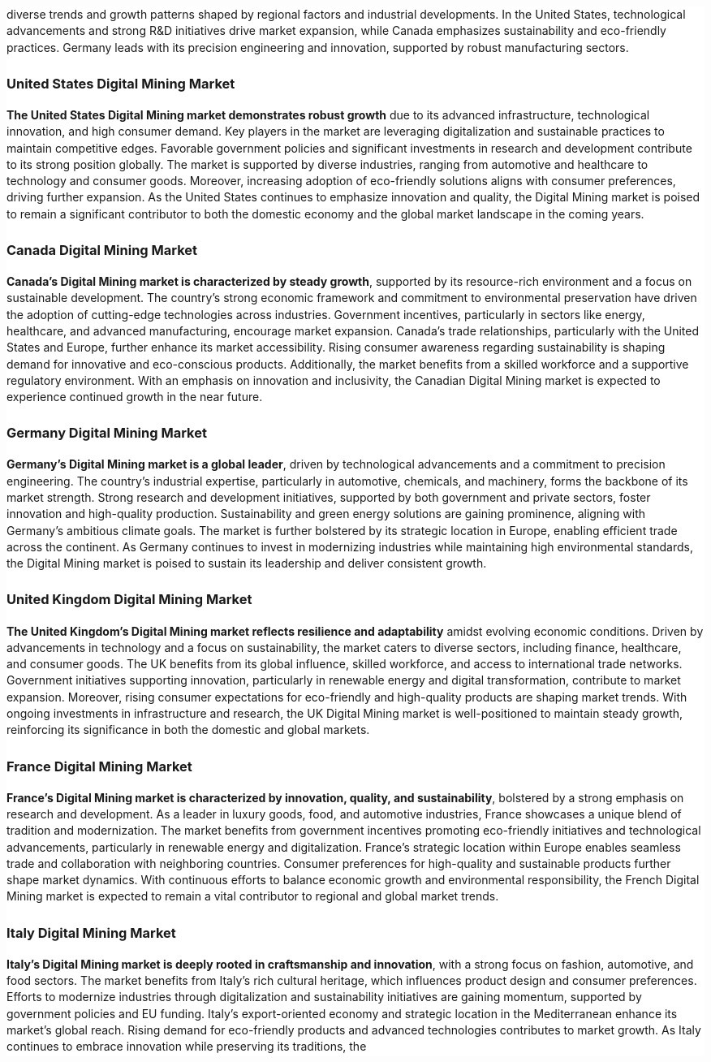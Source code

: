 diverse trends and growth patterns shaped by regional factors and industrial developments. In the United States, technological advancements and strong R&amp;D initiatives drive market expansion, while Canada emphasizes sustainability and eco-friendly practices. Germany leads with its precision engineering and innovation, supported by robust manufacturing sectors.</span></em></p></blockquote><h3><strong>United States Digital Mining Market</strong></h3><p><strong>The United States Digital Mining market demonstrates robust growth</strong> due to its advanced infrastructure, technological innovation, and high consumer demand. Key players in the market are leveraging digitalization and sustainable practices to maintain competitive edges. Favorable government policies and significant investments in research and development contribute to its strong position globally. The market is supported by diverse industries, ranging from automotive and healthcare to technology and consumer goods. Moreover, increasing adoption of eco-friendly solutions aligns with consumer preferences, driving further expansion. As the United States continues to emphasize innovation and quality, the Digital Mining market is poised to remain a significant contributor to both the domestic economy and the global market landscape in the coming years.</p><h3><strong>Canada Digital Mining Market</strong></h3><p><strong>Canada&rsquo;s Digital Mining market is characterized by steady growth</strong>, supported by its resource-rich environment and a focus on sustainable development. The country&rsquo;s strong economic framework and commitment to environmental preservation have driven the adoption of cutting-edge technologies across industries. Government incentives, particularly in sectors like energy, healthcare, and advanced manufacturing, encourage market expansion. Canada&rsquo;s trade relationships, particularly with the United States and Europe, further enhance its market accessibility. Rising consumer awareness regarding sustainability is shaping demand for innovative and eco-conscious products. Additionally, the market benefits from a skilled workforce and a supportive regulatory environment. With an emphasis on innovation and inclusivity, the Canadian Digital Mining market is expected to experience continued growth in the near future.</p><h3><strong>Germany Digital Mining Market</strong></h3><p><strong>Germany&rsquo;s Digital Mining market is a global leader</strong>, driven by technological advancements and a commitment to precision engineering. The country&rsquo;s industrial expertise, particularly in automotive, chemicals, and machinery, forms the backbone of its market strength. Strong research and development initiatives, supported by both government and private sectors, foster innovation and high-quality production. Sustainability and green energy solutions are gaining prominence, aligning with Germany&rsquo;s ambitious climate goals. The market is further bolstered by its strategic location in Europe, enabling efficient trade across the continent. As Germany continues to invest in modernizing industries while maintaining high environmental standards, the Digital Mining market is poised to sustain its leadership and deliver consistent growth.</p><h3><strong>United Kingdom Digital Mining Market</strong></h3><p><strong>The United Kingdom&rsquo;s Digital Mining market reflects resilience and adaptability</strong> amidst evolving economic conditions. Driven by advancements in technology and a focus on sustainability, the market caters to diverse sectors, including finance, healthcare, and consumer goods. The UK benefits from its global influence, skilled workforce, and access to international trade networks. Government initiatives supporting innovation, particularly in renewable energy and digital transformation, contribute to market expansion. Moreover, rising consumer expectations for eco-friendly and high-quality products are shaping market trends. With ongoing investments in infrastructure and research, the UK Digital Mining market is well-positioned to maintain steady growth, reinforcing its significance in both the domestic and global markets.</p><h3><strong>France Digital Mining Market</strong></h3><p><strong>France&rsquo;s Digital Mining market is characterized by innovation, quality, and sustainability</strong>, bolstered by a strong emphasis on research and development. As a leader in luxury goods, food, and automotive industries, France showcases a unique blend of tradition and modernization. The market benefits from government incentives promoting eco-friendly initiatives and technological advancements, particularly in renewable energy and digitalization. France&rsquo;s strategic location within Europe enables seamless trade and collaboration with neighboring countries. Consumer preferences for high-quality and sustainable products further shape market dynamics. With continuous efforts to balance economic growth and environmental responsibility, the French Digital Mining market is expected to remain a vital contributor to regional and global market trends.</p><h3><strong>Italy Digital Mining Market</strong></h3><p><strong>Italy&rsquo;s Digital Mining market is deeply rooted in craftsmanship and innovation</strong>, with a strong focus on fashion, automotive, and food sectors. The market benefits from Italy&rsquo;s rich cultural heritage, which influences product design and consumer preferences. Efforts to modernize industries through digitalization and sustainability initiatives are gaining momentum, supported by government policies and EU funding. Italy&rsquo;s export-oriented economy and strategic location in the Mediterranean enhance its market&rsquo;s global reach. Rising demand for eco-friendly products and advanced technologies contributes to market growth. As Italy continues to embrace innovation while preserving its traditions, the